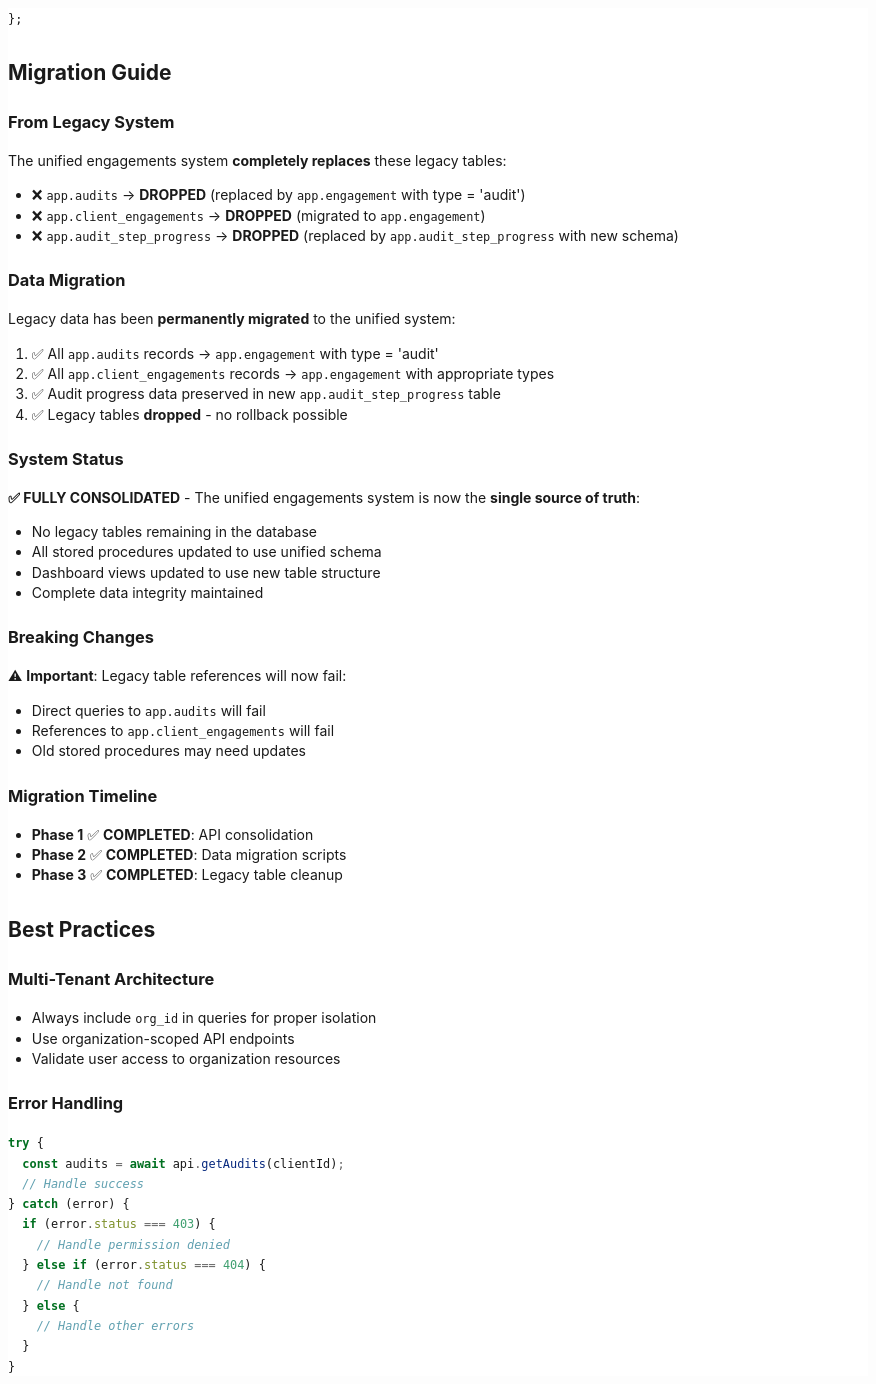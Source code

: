 ```tsx
};
```

## Migration Guide

### From Legacy System

The unified engagements system **completely replaces** these legacy tables:
- ❌ `app.audits` → **DROPPED** (replaced by `app.engagement` with type = 'audit')
- ❌ `app.client_engagements` → **DROPPED** (migrated to `app.engagement`)
- ❌ `app.audit_step_progress` → **DROPPED** (replaced by `app.audit_step_progress` with new schema)

### Data Migration

Legacy data has been **permanently migrated** to the unified system:
1. ✅ All `app.audits` records → `app.engagement` with type = 'audit'
2. ✅ All `app.client_engagements` records → `app.engagement` with appropriate types
3. ✅ Audit progress data preserved in new `app.audit_step_progress` table
4. ✅ Legacy tables **dropped** - no rollback possible

### System Status

**✅ FULLY CONSOLIDATED** - The unified engagements system is now the **single source of truth**:
- No legacy tables remaining in the database
- All stored procedures updated to use unified schema
- Dashboard views updated to use new table structure
- Complete data integrity maintained

### Breaking Changes

⚠️ **Important**: Legacy table references will now fail:
- Direct queries to `app.audits` will fail
- References to `app.client_engagements` will fail
- Old stored procedures may need updates

### Migration Timeline

- **Phase 1** ✅ **COMPLETED**: API consolidation
- **Phase 2** ✅ **COMPLETED**: Data migration scripts
- **Phase 3** ✅ **COMPLETED**: Legacy table cleanup

## Best Practices

### Multi-Tenant Architecture
- Always include `org_id` in queries for proper isolation
- Use organization-scoped API endpoints
- Validate user access to organization resources

### Error Handling
```typescript
try {
  const audits = await api.getAudits(clientId);
  // Handle success
} catch (error) {
  if (error.status === 403) {
    // Handle permission denied
  } else if (error.status === 404) {
    // Handle not found
  } else {
    // Handle other errors
  }
}
```